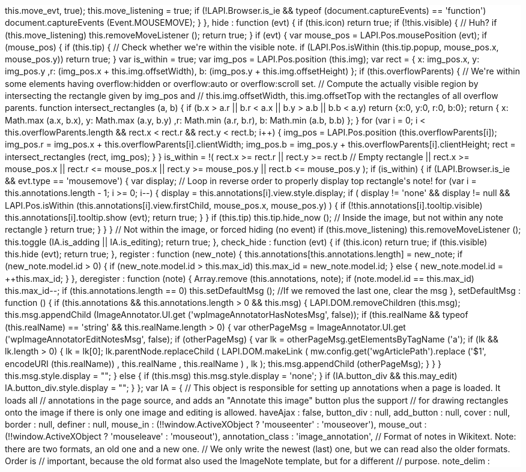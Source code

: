 this.move_evt, true); this.move_listening = true; if (\!LAPI.Browser.is_ie && typeof (document.captureEvents) == 'function') document.captureEvents (Event.MOUSEMOVE); } }, hide : function (evt) { if (this.icon) return true; if (\!this.visible) { // Huh? if (this.move_listening) this.removeMoveListener (); return true; } if (evt) { var mouse_pos = LAPI.Pos.mousePosition (evt); if (mouse_pos) { if (this.tip) { // Check whether we're within the visible note. if (LAPI.Pos.isWithin (this.tip.popup, mouse_pos.x, mouse_pos.y)) return true; } var is_within = true; var img_pos = LAPI.Pos.position (this.img); var rect = { x: img_pos.x, y: img_pos.y ,r: (img_pos.x + this.img.offsetWidth), b: (img_pos.y + this.img.offsetHeight) }; if (this.overflowParents) { // We're within some elements having overflow:hidden or overflow:auto or overflow:scroll set. // Compute the actually visible region by intersecting the rectangle given by img_pos and // this.img.offsetWidth, this.img.offsetTop with the rectangles of all overflow parents. function intersect_rectangles (a, b) { if (b.x \> a.r || b.r \< a.x || b.y \> a.b || b.b \< a.y) return {x:0, y:0, r:0, b:0}; return { x: Math.max (a.x, b.x), y: Math.max (a.y, b.y) ,r: Math.min (a.r, b.r), b: Math.min (a.b, b.b) }; } for (var i = 0; i \< this.overflowParents.length && rect.x \< rect.r && rect.y \< rect.b; i++) { img_pos = LAPI.Pos.position (this.overflowParents\[i\]); img_pos.r = img_pos.x + this.overflowParents\[i\].clientWidth; img_pos.b = img_pos.y + this.overflowParents\[i\].clientHeight; rect = intersect_rectangles (rect, img_pos); } } is_within = \!( rect.x \>= rect.r || rect.y \>= rect.b // Empty rectangle || rect.x \>= mouse_pos.x || rect.r \<= mouse_pos.x || rect.y \>= mouse_pos.y || rect.b \<= mouse_pos.y ); if (is_within) { if (LAPI.Browser.is_ie && evt.type == 'mousemove') { var display; // Loop in reverse order to properly display top rectangle's note\! for (var i = this.annotations.length - 1; i \>= 0; i--) { display = this.annotations\[i\].view.style.display; if ( display \!= 'none' && display \!= null && LAPI.Pos.isWithin (this.annotations\[i\].view.firstChild, mouse_pos.x, mouse_pos.y) ) { if (\!this.annotations\[i\].tooltip.visible) this.annotations\[i\].tooltip.show (evt); return true; } } if (this.tip) this.tip.hide_now (); // Inside the image, but not within any note rectangle } return true; } } } // Not within the image, or forced hiding (no event) if (this.move_listening) this.removeMoveListener (); this.toggle (IA.is_adding || IA.is_editing); return true; }, check_hide : function (evt) { if (this.icon) return true; if (this.visible) this.hide (evt); return true; }, register : function (new_note) { this.annotations\[this.annotations.length\] = new_note; if (new_note.model.id \> 0) { if (new_note.model.id \> this.max_id) this.max_id = new_note.model.id; } else { new_note.model.id = ++this.max_id; } }, deregister : function (note) { Array.remove (this.annotations, note); if (note.model.id == this.max_id) this.max_id--; if (this.annotations.length == 0) this.setDefaultMsg (); //If we removed the last one, clear the msg }, setDefaultMsg : function () { if (this.annotations && this.annotations.length \> 0 && this.msg) { LAPI.DOM.removeChildren (this.msg); this.msg.appendChild (ImageAnnotator.UI.get ('wpImageAnnotatorHasNotesMsg', false)); if (this.realName && typeof (this.realName) == 'string' && this.realName.length \> 0) { var otherPageMsg = ImageAnnotator.UI.get ('wpImageAnnotatorEditNotesMsg', false); if (otherPageMsg) { var lk = otherPageMsg.getElementsByTagName ('a'); if (lk && lk.length \> 0) { lk = lk\[0\]; lk.parentNode.replaceChild ( LAPI.DOM.makeLink ( mw.config.get('wgArticlePath').replace ('$1', encodeURI (this.realName)) , this.realName , this.realName ) , lk ); this.msg.appendChild (otherPageMsg); } } } this.msg.style.display = ""; } else { if (this.msg) this.msg.style.display = 'none'; } if (IA.button_div && this.may_edit) IA.button_div.style.display = ""; } }; var IA = { // This object is responsible for setting up annotations when a page is loaded. It loads all // annotations in the page source, and adds an "Annotate this image" button plus the support // for drawing rectangles onto the image if there is only one image and editing is allowed. haveAjax : false, button_div : null, add_button : null, cover : null, border : null, definer : null, mouse_in : (\!\!window.ActiveXObject ? 'mouseenter' : 'mouseover'), mouse_out : (\!\!window.ActiveXObject ? 'mouseleave' : 'mouseout'), annotation_class : 'image_annotation', // Format of notes in Wikitext. Note: there are two formats, an old one and a new one. // We only write the newest (last) one, but we can read also the older formats. Order is // important, because the old format also used the ImageNote template, but for a different // purpose. note_delim :